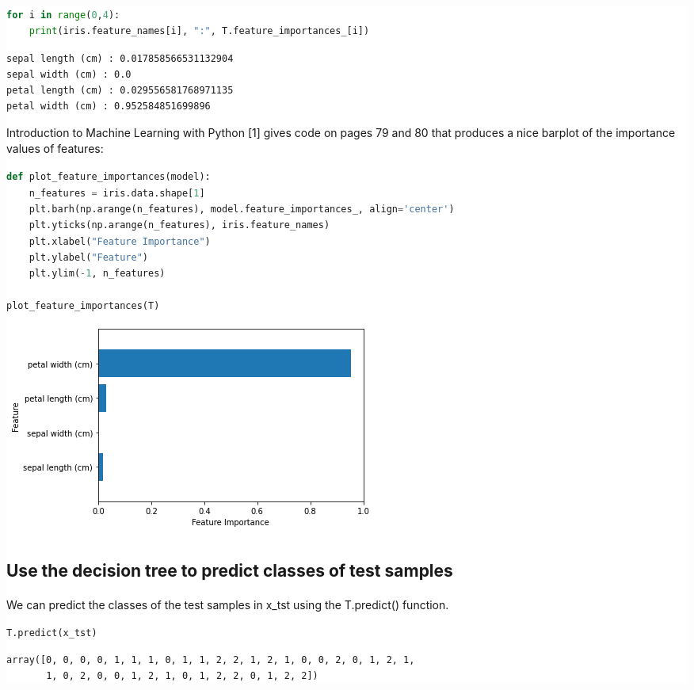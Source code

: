 ```python
for i in range(0,4):
    print(iris.feature_names[i], ":", T.feature_importances_[i])
```

    sepal length (cm) : 0.017858566531132904
    sepal width (cm) : 0.0
    petal length (cm) : 0.029556581768971135
    petal width (cm) : 0.952584851699896


Introduction to Machine Learning with Python [1] gives code on pages 79 and 80 that produces a nice barplot of the importance values of features:


```python
def plot_feature_importances(model):
    n_features = iris.data.shape[1]
    plt.barh(np.arange(n_features), model.feature_importances_, align='center')
    plt.yticks(np.arange(n_features), iris.feature_names)
    plt.xlabel("Feature Importance")
    plt.ylabel("Feature")
    plt.ylim(-1, n_features)

plot_feature_importances(T)
```


![png](./decision_trees_13_0.png)


## Use the decision tree to predict classes of test samples
We can predict the classes of the test samples in x_tst using the T.predict() function.


```python
T.predict(x_tst)
```




    array([0, 0, 0, 0, 1, 1, 1, 0, 1, 1, 2, 2, 1, 2, 1, 0, 0, 2, 0, 1, 2, 1,
           1, 0, 2, 0, 0, 1, 2, 1, 0, 1, 2, 2, 0, 1, 2, 2])
